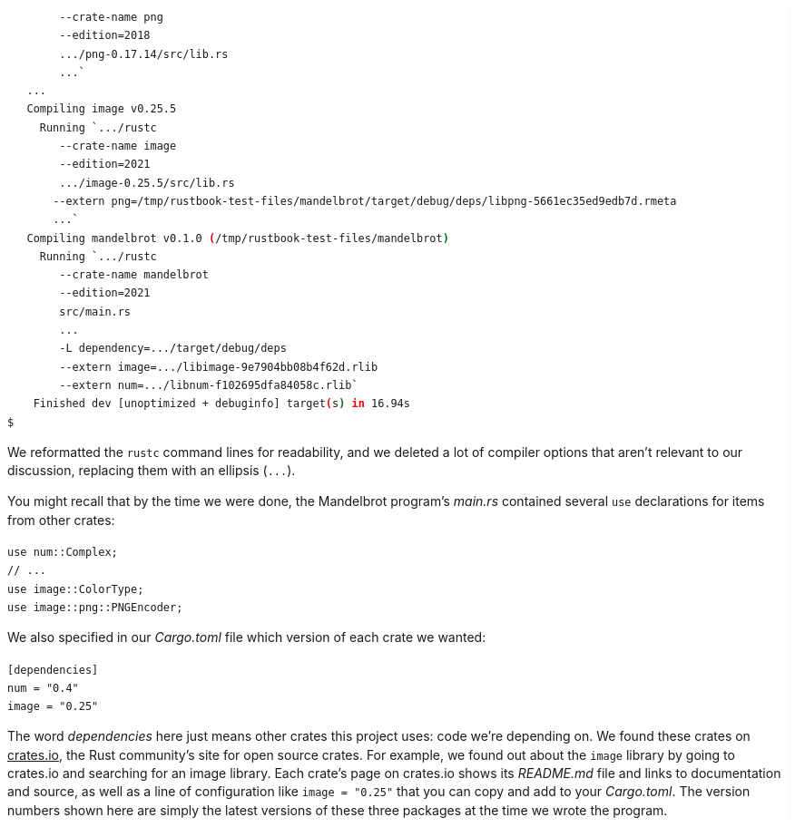 ```bash
        --crate-name png
        --edition=2018
        .../png-0.17.14/src/lib.rs
        ...`
   ...
   Compiling image v0.25.5
     Running `.../rustc
        --crate-name image
        --edition=2021
        .../image-0.25.5/src/lib.rs
       --extern png=/tmp/rustbook-test-files/mandelbrot/target/debug/deps/libpng-5661ec35ed9edb7d.rmeta
       ...`
   Compiling mandelbrot v0.1.0 (/tmp/rustbook-test-files/mandelbrot)
     Running `.../rustc
        --crate-name mandelbrot
        --edition=2021
        src/main.rs
        ...
        -L dependency=.../target/debug/deps
        --extern image=.../libimage-9e7904bb08b4f62d.rlib
        --extern num=.../libnum-f102695dfa84058c.rlib`
    Finished dev [unoptimized + debuginfo] target(s) in 16.94s
$
```

We reformatted the `rustc` command lines for readability, and we deleted a lot of compiler options that aren’t relevant to our discussion, replacing them with an ellipsis (`...`).

You might recall that by the time we were done, the Mandelbrot program’s *main.rs* contained several `use` declarations for items from other crates:

```
use num::Complex;
// ...
use image::ColorType;
use image::png::PNGEncoder;
```

We also specified in our *Cargo.toml* file which version of each crate we wanted:

```
[dependencies]
num = "0.4"
image = "0.25"
```

The word *dependencies* here just means other crates this project uses: code we’re depending on. We found these crates on [crates.io](https://crates.io/), the Rust community’s site for open source crates. For example, we found out about the `image` library by going to crates.io and searching for an image library. Each crate’s page on crates.io shows its *README.md* file and links to documentation and source, as well as a line of configuration like `image = "0.25"` that you can copy and add to your *Cargo.toml*. The version numbers shown here are simply the latest versions of these three packages at the time we wrote the program.
